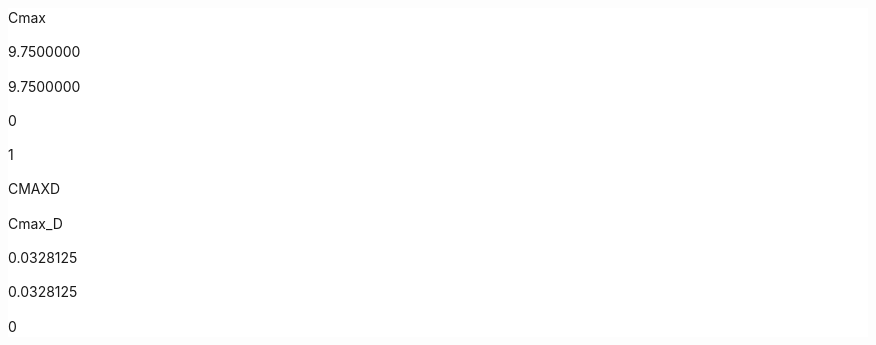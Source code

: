 Cmax

</td>

<td style="text-align:right;">

9.7500000

</td>

<td style="text-align:right;">

9.7500000

</td>

<td style="text-align:right;">

0

</td>

</tr>

<tr>

<td style="text-align:right;">

1

</td>

<td style="text-align:left;">

CMAXD

</td>

<td style="text-align:left;">

Cmax\_D

</td>

<td style="text-align:right;">

0.0328125

</td>

<td style="text-align:right;">

0.0328125

</td>

<td style="text-align:right;">

0

</td>

</tr>

<tr>

